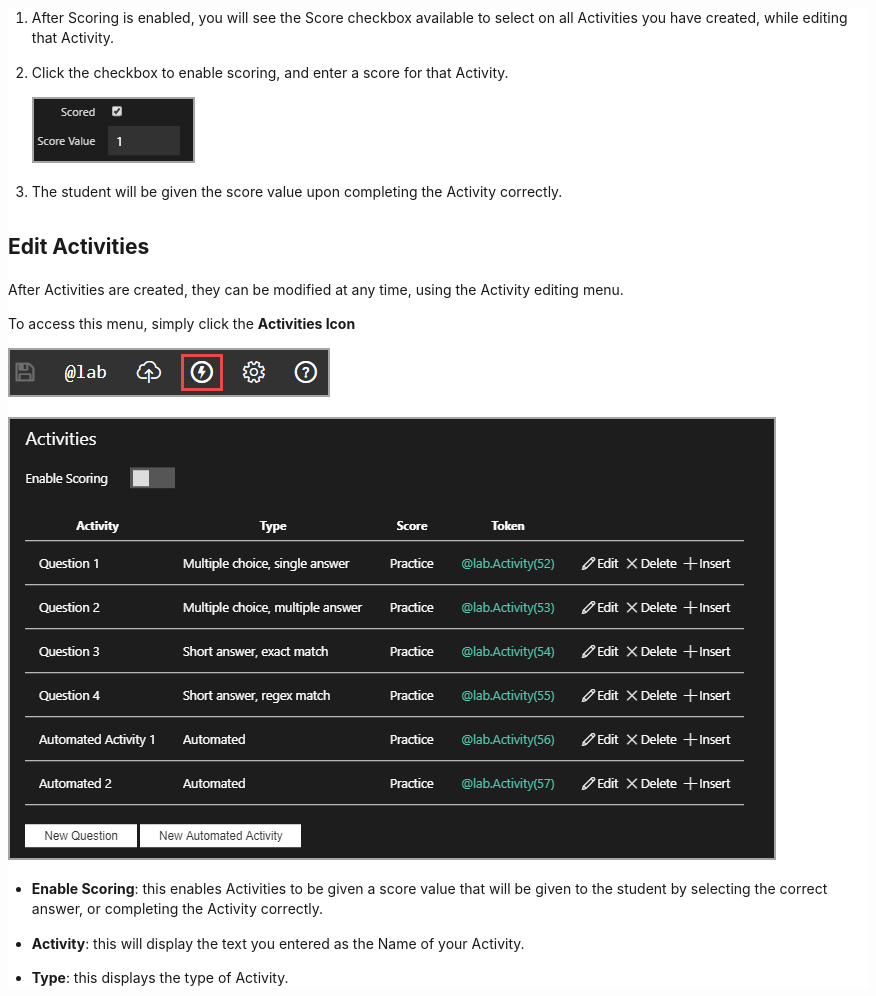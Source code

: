 1. After Scoring is enabled, you will see the Score checkbox available to select on all Activities you have created, while editing that Activity.

1. Click the checkbox to enable scoring, and enter a score for that Activity. 

    ![](../../lod/images/score-scored-checkboxes.png)

1. The student will be given the score value upon completing the Activity correctly. 

## Edit Activities

After Activities are created, they can be modified at any time, using the Activity editing menu. 

To access this menu, simply click the **Activities Icon**

![](../../lod/images/activity-icon.png)

![](../../lod/images/activities-edit-menu.png)

- **Enable Scoring**: this enables Activities to be given a score value that will be given to the student by selecting the correct answer, or completing the Activity correctly. 

- **Activity**: this will display the text you entered as the Name of your Activity. 

- **Type**: this displays the type of Activity. 
